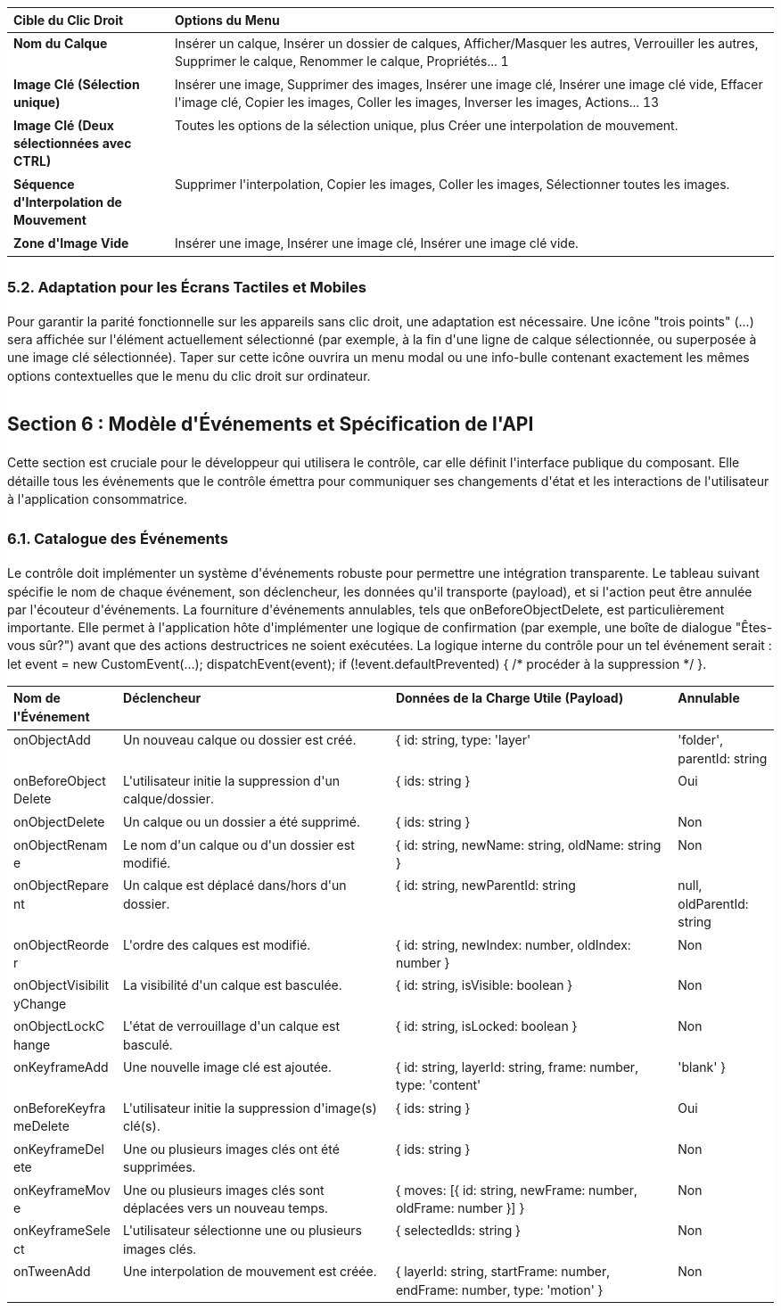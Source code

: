 | Cible du Clic Droit | Options du Menu |
| :---- | :---- |
| **Nom du Calque** | Insérer un calque, Insérer un dossier de calques, Afficher/Masquer les autres, Verrouiller les autres, Supprimer le calque, Renommer le calque, Propriétés... 1 |
| **Image Clé (Sélection unique)** | Insérer une image, Supprimer des images, Insérer une image clé, Insérer une image clé vide, Effacer l'image clé, Copier les images, Coller les images, Inverser les images, Actions... 13 |
| **Image Clé (Deux sélectionnées avec CTRL)** | Toutes les options de la sélection unique, plus Créer une interpolation de mouvement. |
| **Séquence d'Interpolation de Mouvement** | Supprimer l'interpolation, Copier les images, Coller les images, Sélectionner toutes les images. |
| **Zone d'Image Vide** | Insérer une image, Insérer une image clé, Insérer une image clé vide. |

### **5.2. Adaptation pour les Écrans Tactiles et Mobiles**

Pour garantir la parité fonctionnelle sur les appareils sans clic droit, une adaptation est nécessaire. Une icône "trois points" (...) sera affichée sur l'élément actuellement sélectionné (par exemple, à la fin d'une ligne de calque sélectionnée, ou superposée à une image clé sélectionnée). Taper sur cette icône ouvrira un menu modal ou une info-bulle contenant exactement les mêmes options contextuelles que le menu du clic droit sur ordinateur.

## **Section 6 : Modèle d'Événements et Spécification de l'API**

Cette section est cruciale pour le développeur qui utilisera le contrôle, car elle définit l'interface publique du composant. Elle détaille tous les événements que le contrôle émettra pour communiquer ses changements d'état et les interactions de l'utilisateur à l'application consommatrice.

### **6.1. Catalogue des Événements**

Le contrôle doit implémenter un système d'événements robuste pour permettre une intégration transparente. Le tableau suivant spécifie le nom de chaque événement, son déclencheur, les données qu'il transporte (payload), et si l'action peut être annulée par l'écouteur d'événements. La fourniture d'événements annulables, tels que onBeforeObjectDelete, est particulièrement importante. Elle permet à l'application hôte d'implémenter une logique de confirmation (par exemple, une boîte de dialogue "Êtes-vous sûr?") avant que des actions destructrices ne soient exécutées. La logique interne du contrôle pour un tel événement serait : let event \= new CustomEvent(...); dispatchEvent(event); if (\!event.defaultPrevented) { /\* procéder à la suppression \*/ }.

| Nom de l'Événement | Déclencheur | Données de la Charge Utile (Payload) | Annulable |
| :---- | :---- | :---- | :---- |
| onObjectAdd | Un nouveau calque ou dossier est créé. | { id: string, type: 'layer'|'folder', parentId: string|null } | Non |
| onBeforeObjectDelete | L'utilisateur initie la suppression d'un calque/dossier. | { ids: string } | Oui |
| onObjectDelete | Un calque ou un dossier a été supprimé. | { ids: string } | Non |
| onObjectRename | Le nom d'un calque ou d'un dossier est modifié. | { id: string, newName: string, oldName: string } | Non |
| onObjectReparent | Un calque est déplacé dans/hors d'un dossier. | { id: string, newParentId: string|null, oldParentId: string|null } | Non |
| onObjectReorder | L'ordre des calques est modifié. | { id: string, newIndex: number, oldIndex: number } | Non |
| onObjectVisibilityChange | La visibilité d'un calque est basculée. | { id: string, isVisible: boolean } | Non |
| onObjectLockChange | L'état de verrouillage d'un calque est basculé. | { id: string, isLocked: boolean } | Non |
| onKeyframeAdd | Une nouvelle image clé est ajoutée. | { id: string, layerId: string, frame: number, type: 'content'|'blank' } | Non |
| onBeforeKeyframeDelete | L'utilisateur initie la suppression d'image(s) clé(s). | { ids: string } | Oui |
| onKeyframeDelete | Une ou plusieurs images clés ont été supprimées. | { ids: string } | Non |
| onKeyframeMove | Une ou plusieurs images clés sont déplacées vers un nouveau temps. | { moves: \[{ id: string, newFrame: number, oldFrame: number }\] } | Non |
| onKeyframeSelect | L'utilisateur sélectionne une ou plusieurs images clés. | { selectedIds: string } | Non |
| onTweenAdd | Une interpolation de mouvement est créée. | { layerId: string, startFrame: number, endFrame: number, type: 'motion' } | Non |
